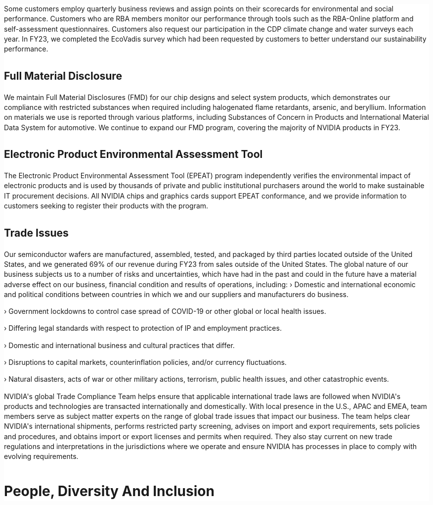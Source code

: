 Some customers employ quarterly business reviews and assign points on their scorecards for environmental and social performance. Customers who are RBA 
members monitor our performance through tools such as the RBA-Online platform and self-assessment questionnaires. Customers also request our participation in the CDP climate change and water surveys each year. In FY23, we completed the EcoVadis survey which had been requested by customers to better understand our sustainability performance. 

## Full Material Disclosure

We maintain Full Material Disclosures (FMD) for our chip designs and select system products, which demonstrates our compliance with restricted substances when required including halogenated flame retardants, arsenic, and beryllium. Information on materials we use is reported through various platforms, including Substances of Concern in Products and International Material Data System for automotive. We continue to expand our FMD program, covering the majority of NVIDIA products in FY23.

## Electronic Product Environmental Assessment Tool

The Electronic Product Environmental Assessment Tool (EPEAT) program independently verifies the environmental impact of electronic products and is used by thousands of private and public institutional purchasers around the world to make sustainable IT procurement decisions. All NVIDIA chips and graphics cards support EPEAT conformance, and we provide information to customers seeking to register their products with the program.

## Trade Issues

Our semiconductor wafers are manufactured, assembled, tested, and packaged by third parties located outside of the United States, and we generated 69% of our revenue during FY23 from sales outside of the United States. The global nature of our business subjects us to a number of risks and uncertainties, which have had in the past and could in the future have a material adverse effect on our business, financial condition and results of operations, including: › Domestic and international economic and political conditions between countries in which we and our suppliers and manufacturers do business.

› Government lockdowns to control case spread of COVID-19 or other global or local health issues.

› Differing legal standards with respect to protection of IP and employment practices.

› Domestic and international business and cultural practices that differ.

› Disruptions to capital markets, counterinflation policies, and/or currency fluctuations.

› Natural disasters, acts of war or other military actions, terrorism, public health issues, and other catastrophic events.

NVIDIA's global Trade Compliance Team helps ensure that applicable international trade laws are followed when NVIDIA's products and technologies are transacted internationally and domestically. With local presence in the U.S., APAC and EMEA, team members serve as subject matter experts on the range of global trade issues that impact our business. The team helps clear NVIDIA's international shipments, performs restricted party screening, advises on import and export requirements, sets policies and procedures, and obtains import or export licenses and permits when required. They also stay current on new trade regulations and interpretations in the jurisdictions where we operate and ensure NVIDIA has processes in place to comply with evolving requirements.

# People, Diversity And Inclusion
